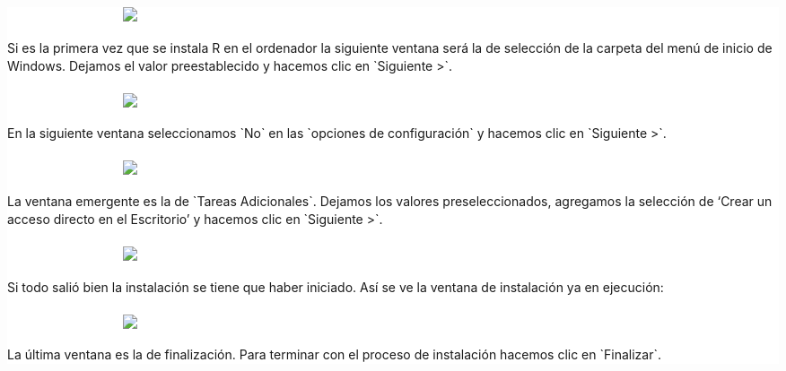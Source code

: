 #### 

<img src="C:/Users/agusn/Google Drive/R/PROYECTOS/Tutoriales/imagenes/usadas/exe_r_instalacion_usuario.png" width="70%" style="display: block; margin: auto;" />

#### 

<p>
Si es la primera vez que se instala R en el ordenador la siguiente
ventana será la de selección de la carpeta del menú de inicio de
Windows. Dejamos el valor preestablecido y hacemos clic en
`Siguiente >`.
</p>

#### 

<img src="C:/Users/agusn/Google Drive/R/PROYECTOS/Tutoriales/imagenes/menu_inicio_r.png" width="70%" style="display: block; margin: auto;" />

#### 

<p>
En la siguiente ventana seleccionamos `No` en las
`opciones de configuración` y hacemos clic en `Siguiente >`.
</p>

#### 

<img src="C:/Users/agusn/Google Drive/R/PROYECTOS/Tutoriales/imagenes/usadas/exe_r_opc_config.png" width="70%" style="display: block; margin: auto;" />

#### 

<p>
La ventana emergente es la de `Tareas Adicionales`. Dejamos los valores
preseleccionados, agregamos la selección de ‘Crear un acceso directo en
el Escritorio’ y hacemos clic en `Siguiente >`.
</p>

#### 

<img src="C:/Users/agusn/Google Drive/R/PROYECTOS/Tutoriales/imagenes/usadas/exe_r_acciones.png" width="70%" style="display: block; margin: auto;" />

#### 

<p>
Si todo salió bien la instalación se tiene que haber iniciado. Así se ve
la ventana de instalación ya en ejecución:
</p>

#### 

<img src="C:/Users/agusn/Google Drive/R/PROYECTOS/Tutoriales/imagenes/usadas/exe_r_instalando.png" width="70%" style="display: block; margin: auto;" />

#### 

<p>
La última ventana es la de finalización. Para terminar con el proceso de
instalación hacemos clic en `Finalizar`.
</p>
